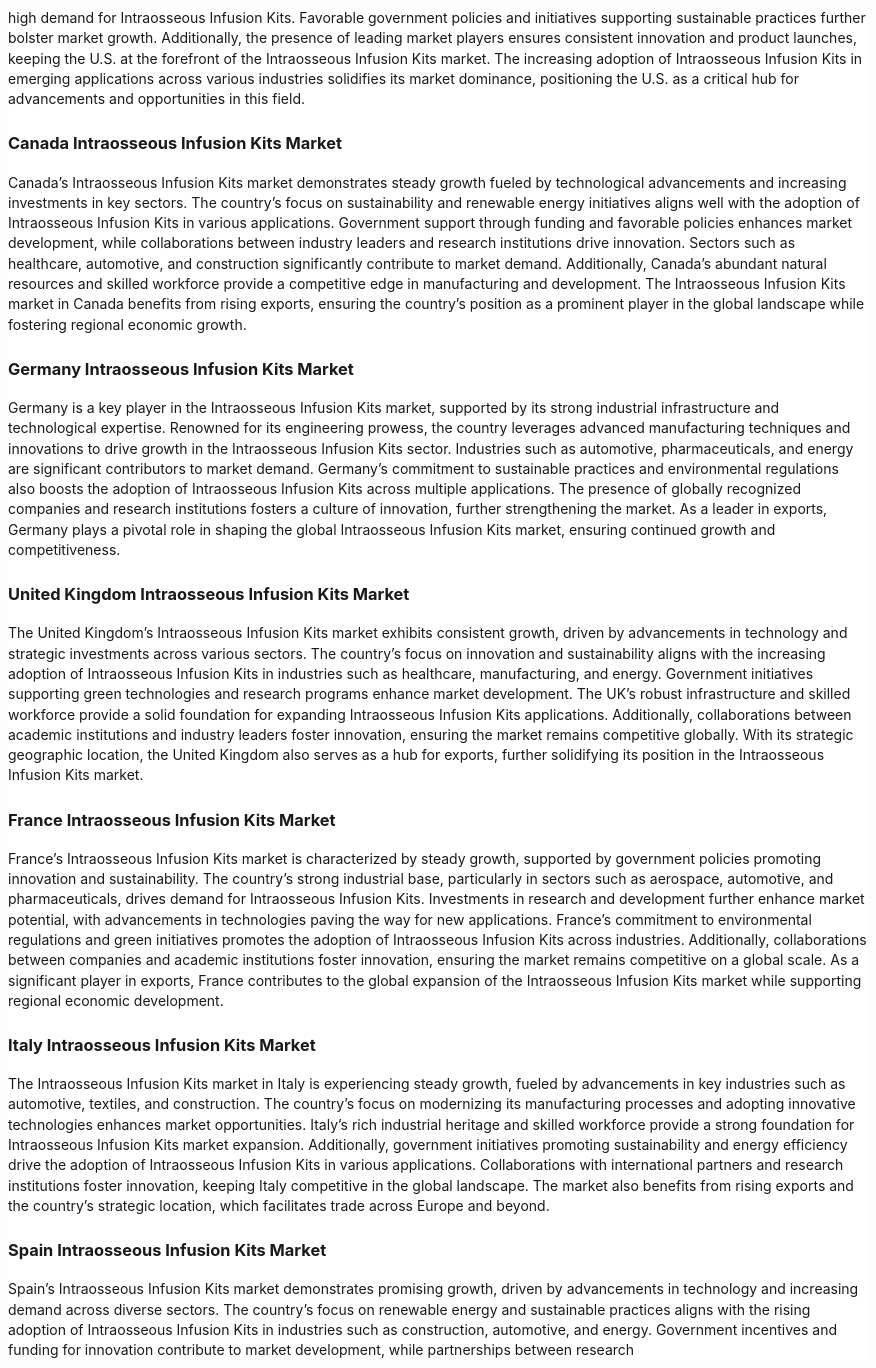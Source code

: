high demand for Intraosseous Infusion Kits. Favorable government policies and initiatives supporting sustainable practices further bolster market growth. Additionally, the presence of leading market players ensures consistent innovation and product launches, keeping the U.S. at the forefront of the Intraosseous Infusion Kits market. The increasing adoption of Intraosseous Infusion Kits in emerging applications across various industries solidifies its market dominance, positioning the U.S. as a critical hub for advancements and opportunities in this field.</p><h3>Canada Intraosseous Infusion Kits Market</h3><p>Canada&rsquo;s Intraosseous Infusion Kits market demonstrates steady growth fueled by technological advancements and increasing investments in key sectors. The country&rsquo;s focus on sustainability and renewable energy initiatives aligns well with the adoption of Intraosseous Infusion Kits in various applications. Government support through funding and favorable policies enhances market development, while collaborations between industry leaders and research institutions drive innovation. Sectors such as healthcare, automotive, and construction significantly contribute to market demand. Additionally, Canada&rsquo;s abundant natural resources and skilled workforce provide a competitive edge in manufacturing and development. The Intraosseous Infusion Kits market in Canada benefits from rising exports, ensuring the country&rsquo;s position as a prominent player in the global landscape while fostering regional economic growth.</p><h3>Germany Intraosseous Infusion Kits Market</h3><p>Germany is a key player in the Intraosseous Infusion Kits market, supported by its strong industrial infrastructure and technological expertise. Renowned for its engineering prowess, the country leverages advanced manufacturing techniques and innovations to drive growth in the Intraosseous Infusion Kits sector. Industries such as automotive, pharmaceuticals, and energy are significant contributors to market demand. Germany&rsquo;s commitment to sustainable practices and environmental regulations also boosts the adoption of Intraosseous Infusion Kits across multiple applications. The presence of globally recognized companies and research institutions fosters a culture of innovation, further strengthening the market. As a leader in exports, Germany plays a pivotal role in shaping the global Intraosseous Infusion Kits market, ensuring continued growth and competitiveness.</p><h3>United Kingdom Intraosseous Infusion Kits Market</h3><p>The United Kingdom&rsquo;s Intraosseous Infusion Kits market exhibits consistent growth, driven by advancements in technology and strategic investments across various sectors. The country&rsquo;s focus on innovation and sustainability aligns with the increasing adoption of Intraosseous Infusion Kits in industries such as healthcare, manufacturing, and energy. Government initiatives supporting green technologies and research programs enhance market development. The UK&rsquo;s robust infrastructure and skilled workforce provide a solid foundation for expanding Intraosseous Infusion Kits applications. Additionally, collaborations between academic institutions and industry leaders foster innovation, ensuring the market remains competitive globally. With its strategic geographic location, the United Kingdom also serves as a hub for exports, further solidifying its position in the Intraosseous Infusion Kits market.</p><h3>France Intraosseous Infusion Kits Market</h3><p>France&rsquo;s Intraosseous Infusion Kits market is characterized by steady growth, supported by government policies promoting innovation and sustainability. The country&rsquo;s strong industrial base, particularly in sectors such as aerospace, automotive, and pharmaceuticals, drives demand for Intraosseous Infusion Kits. Investments in research and development further enhance market potential, with advancements in technologies paving the way for new applications. France&rsquo;s commitment to environmental regulations and green initiatives promotes the adoption of Intraosseous Infusion Kits across industries. Additionally, collaborations between companies and academic institutions foster innovation, ensuring the market remains competitive on a global scale. As a significant player in exports, France contributes to the global expansion of the Intraosseous Infusion Kits market while supporting regional economic development.</p><h3>Italy Intraosseous Infusion Kits Market</h3><p>The Intraosseous Infusion Kits market in Italy is experiencing steady growth, fueled by advancements in key industries such as automotive, textiles, and construction. The country&rsquo;s focus on modernizing its manufacturing processes and adopting innovative technologies enhances market opportunities. Italy&rsquo;s rich industrial heritage and skilled workforce provide a strong foundation for Intraosseous Infusion Kits market expansion. Additionally, government initiatives promoting sustainability and energy efficiency drive the adoption of Intraosseous Infusion Kits in various applications. Collaborations with international partners and research institutions foster innovation, keeping Italy competitive in the global landscape. The market also benefits from rising exports and the country&rsquo;s strategic location, which facilitates trade across Europe and beyond.</p><h3>Spain Intraosseous Infusion Kits Market</h3><p>Spain&rsquo;s Intraosseous Infusion Kits market demonstrates promising growth, driven by advancements in technology and increasing demand across diverse sectors. The country&rsquo;s focus on renewable energy and sustainable practices aligns with the rising adoption of Intraosseous Infusion Kits in industries such as construction, automotive, and energy. Government incentives and funding for innovation contribute to market development, while partnerships between research